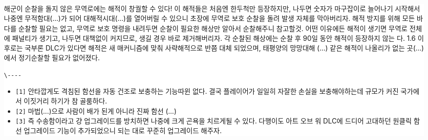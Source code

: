   

해군이 순찰을 돌지 않은 무역로에는 해적이 창궐할 수 있다! 이 해적들은 처음엔 한두척만 등장하지만, 나두면 숫자가 마구잡이로 늘어나기
시작해서 나중엔 무적함대(...)가 되어 대해적시대(...)를 열어버릴 수 있으니 초장에 무역로 보호 순찰을 돌려 발생 자체를 막아버리자.
해적 방지를 위해 모든 바다를 순찰할 필요는 없고, 무역로 보호 명령을 내려두면 순찰이 필요한 해상만 알아서 순찰해주니 참고할것. 어떤
이유에든 해적이 생기면 무역로 전체에 패널티가 생기고, 나두면 대책없이 커지므로, 생길 경우 바로 제거해버리자. 각 순찰된 해상에는 순찰 후
90일 동안 해적이 등장하지 않는 다. 1.6 이후로는 국부론 DLC가 있다면 해적은 새 매커니즘에 맞춰 사략해적으로 반쯤 대체 되었으며,
태평양의 망망대해 (...) 같은 해적이 나올리가 없는 곳(...)에서 정기순찰할 필요가 없어졌다.

`\----`

  * `[1]` 안타깝게도 격침된 함선을 자동 건조로 보충하는 기능따윈 없다. 결국 플레이어가 일일히 자잘한 손실을 보충해야하는데 규모가 커진 국가에서 이짓거리 하기가 참 골룸하다.
  * `[2]` 마법(...)으로 사람이 배가 된게 아니라 진짜 함선 (...)
  * `[3]` 즉 수송함이라고 걍 업그레이드를 방치하면 나중에 크게 곤욕을 치르게될 수 있다. 다행이도 아트 오브 워 DLC에 드디어 고대하던 원클릭 함선 업그레이드 기능이 추가되었으니 되는 대로 꾸준히 업그레이드 해주자.

